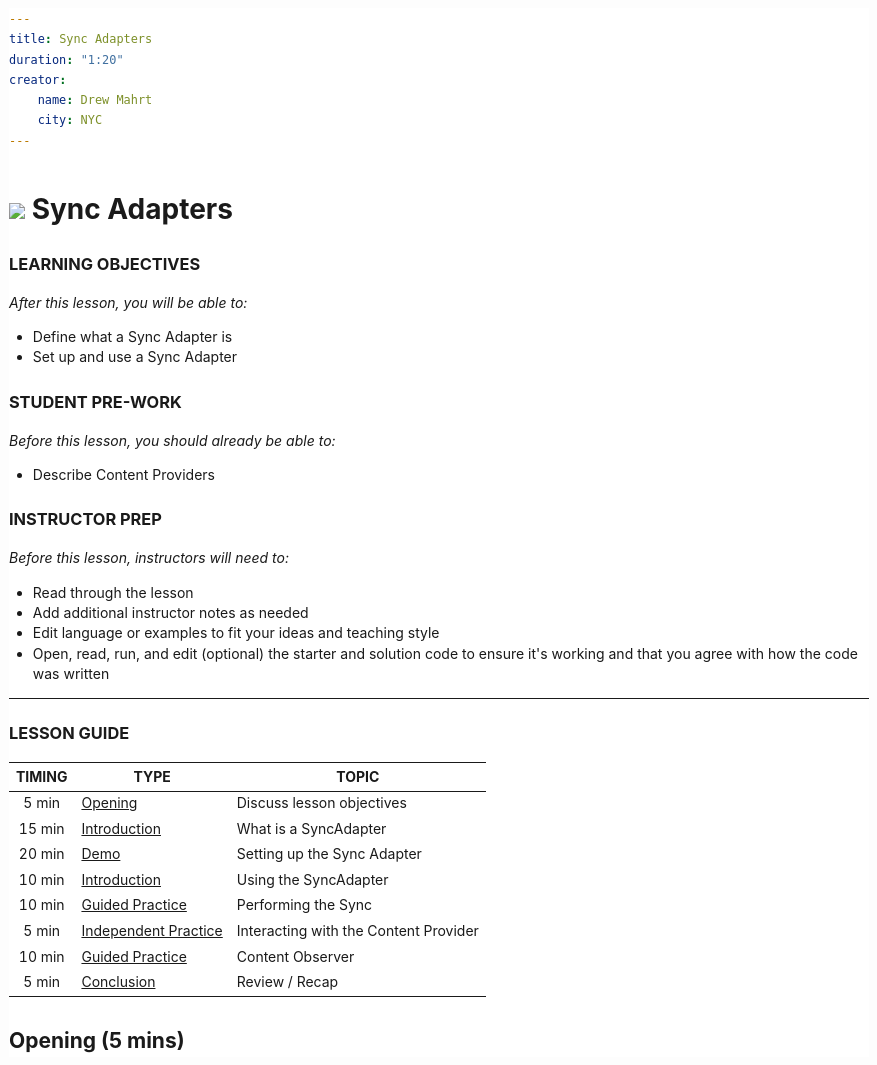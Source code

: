 ```yaml
---
title: Sync Adapters
duration: "1:20"
creator:
    name: Drew Mahrt
    city: NYC
---
```


# ![](https://ga-dash.s3.amazonaws.com/production/assets/logo-9f88ae6c9c3871690e33280fcf557f33.png) Sync Adapters


### LEARNING OBJECTIVES
*After this lesson, you will be able to:*
- Define what a Sync Adapter is
- Set up and use a Sync Adapter

### STUDENT PRE-WORK
*Before this lesson, you should already be able to:*
- Describe Content Providers

### INSTRUCTOR PREP
*Before this lesson, instructors will need to:*
- Read through the lesson
- Add additional instructor notes as needed
- Edit language or examples to fit your ideas and teaching style
- Open, read, run, and edit (optional) the starter and solution code to ensure it's working and that you agree with how the code was written

---

### LESSON GUIDE

| TIMING  | TYPE  | TOPIC  |
|:-:|---|---|
| 5 min  | [Opening](#opening-5-mins)  | Discuss lesson objectives |
| 15 min  | [Introduction](#introduction-what-is-a-syncadapter-15-mins)  | What is a SyncAdapter |
| 20 min  | [Demo](#demo-setting-up-the-sync-adapter-20-mins)  | Setting up the Sync Adapter |
| 10 min  | [Introduction](#introduction-using-the-syncadapter-10-mins)  | Using the SyncAdapter |
| 10 min  | [Guided Practice](#guided-practice-performing-the-sync-10-mins)  | Performing the Sync |
| 5 min  | [Independent Practice](#independent-practice-interacting-with-the-content-provider-5-mins)  | Interacting with the Content Provider |
| 10 min  | [Guided Practice](#guided-practice-content-observer-10-minutes)  | Content Observer |
| 5 min  | [Conclusion](#conclusion-5-mins)  | Review / Recap |
<a name="opening"></a>
## Opening (5 mins)
